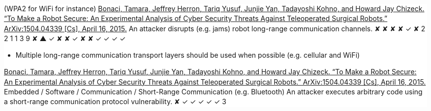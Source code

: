 (WPA2 for WiFi for instance)</li>
        </ul>
      </td>
      <td>
        <a href="http://arxiv.org/abs/1504.04339">Bonaci, Tamara, Jeffrey
Herron, Tariq Yusuf, Junjie Yan, Tadayoshi Kohno, and Howard Jay Chizeck. “To
Make a Robot Secure: An Experimental Analysis of Cyber Security Threats Against
Teleoperated Surgical Robots.” ArXiv:1504.04339 [Cs], April 16, 2015.</a>
      </td>
    </tr>
    <tr>
      <td>An attacker disrupts (e.g. jams) robot long-range communication
channels.</td>
      <td class="danger">✘</td>
      <td class="danger">✘</td>
      <td class="danger">✘</td>
      <td class="danger">✘</td>
      <td class="success">✓</td>
      <td class="danger">✘</td>
      <td class="warning">2</td>
      <td class="warning">2</td>
      <td class="success">1</td>
      <td class="success">1</td>
      <td class="danger">3</td>
      <td>9</td>
      <td class="danger">✘</td>
      <td class="warning">▲</td>
      <td class="success">✓</td>
      <td class="danger">✘</td>
      <td class="danger">✘</td>
      <td class="success">✓</td>
      <td class="danger">✘</td>
      <td class="danger">✘</td>
      <td class="success">✓</td>
      <td class="success">✓</td>
      <td class="success">✓</td>
      <td class="success">✓</td>
      <td>
        <ul>
          <li>Multiple long-range communication transport layers should be used
when possible (e.g. cellular and WiFi)</li>
        </ul>
      </td>
      <td>
        <a href="http://arxiv.org/abs/1504.04339">Bonaci, Tamara, Jeffrey
Herron, Tariq Yusuf, Junjie Yan, Tadayoshi Kohno, and Howard Jay Chizeck. “To
Make a Robot Secure: An Experimental Analysis of Cyber Security Threats Against
Teleoperated Surgical Robots.” ArXiv:1504.04339 [Cs], April 16, 2015.</a>
      </td>
    </tr>
    <tr>
      <th colspan="29">Embedded / Software / Communication / Short-Range
Communication (e.g. Bluetooth)</th>
    </tr>
    <tr>
      <td>An attacker executes arbitrary code using a short-range communication
      protocol vulnerability.</td>
      <td class="danger">✘</td>
      <td class="success">✓</td>
      <td class="success">✓</td>
      <td class="success">✓</td>
      <td class="success">✓</td>
      <td class="success">✓</td>
      <td class="danger">3</td>